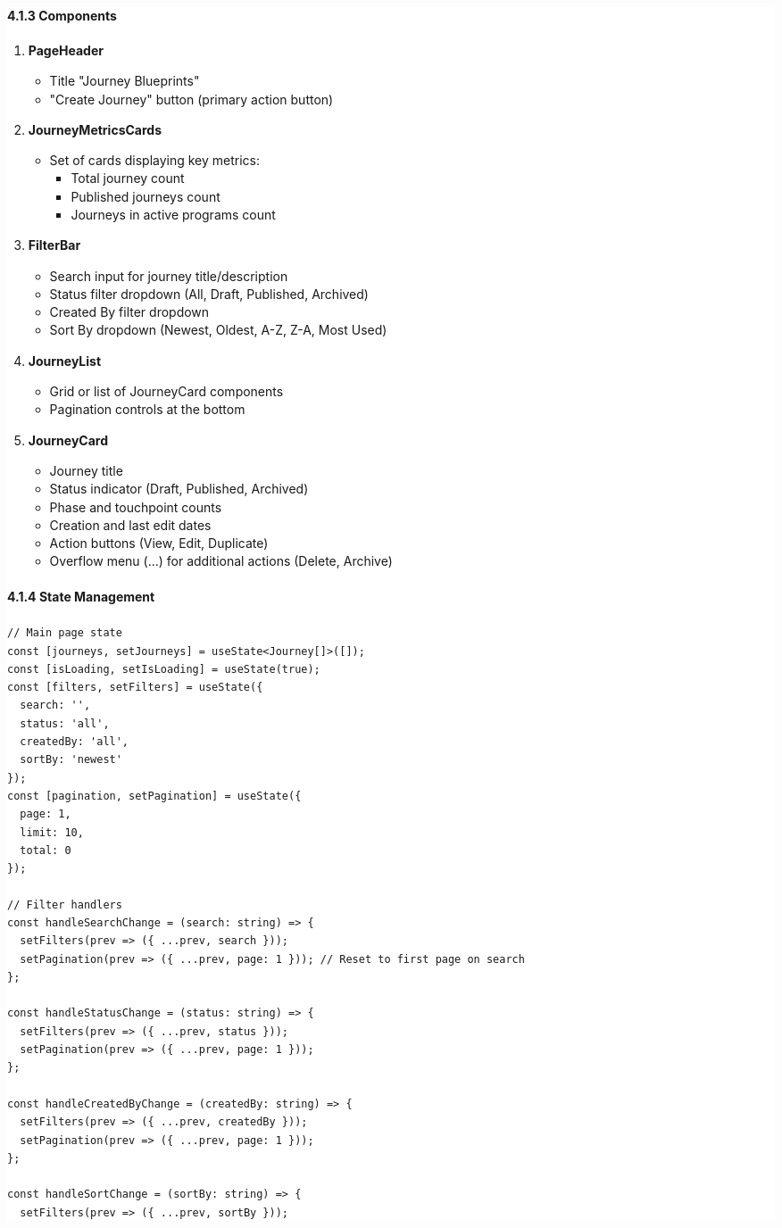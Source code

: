 #### 4.1.3 Components

1. **PageHeader**
   - Title "Journey Blueprints"
   - "Create Journey" button (primary action button)

2. **JourneyMetricsCards**
   - Set of cards displaying key metrics:
     - Total journey count
     - Published journeys count
     - Journeys in active programs count

3. **FilterBar**
   - Search input for journey title/description
   - Status filter dropdown (All, Draft, Published, Archived)
   - Created By filter dropdown
   - Sort By dropdown (Newest, Oldest, A-Z, Z-A, Most Used)

4. **JourneyList**
   - Grid or list of JourneyCard components
   - Pagination controls at the bottom

5. **JourneyCard**
   - Journey title
   - Status indicator (Draft, Published, Archived)
   - Phase and touchpoint counts
   - Creation and last edit dates
   - Action buttons (View, Edit, Duplicate)
   - Overflow menu (...) for additional actions (Delete, Archive)

#### 4.1.4 State Management

```tsx
// Main page state
const [journeys, setJourneys] = useState<Journey[]>([]);
const [isLoading, setIsLoading] = useState(true);
const [filters, setFilters] = useState({
  search: '',
  status: 'all',
  createdBy: 'all',
  sortBy: 'newest'
});
const [pagination, setPagination] = useState({
  page: 1,
  limit: 10,
  total: 0
});

// Filter handlers
const handleSearchChange = (search: string) => {
  setFilters(prev => ({ ...prev, search }));
  setPagination(prev => ({ ...prev, page: 1 })); // Reset to first page on search
};

const handleStatusChange = (status: string) => {
  setFilters(prev => ({ ...prev, status }));
  setPagination(prev => ({ ...prev, page: 1 }));
};

const handleCreatedByChange = (createdBy: string) => {
  setFilters(prev => ({ ...prev, createdBy }));
  setPagination(prev => ({ ...prev, page: 1 }));
};

const handleSortChange = (sortBy: string) => {
  setFilters(prev => ({ ...prev, sortBy }));
```